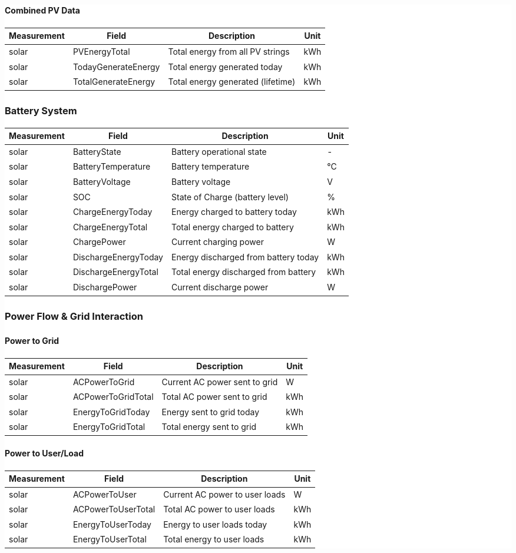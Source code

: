 #### Combined PV Data
| Measurement | Field | Description | Unit |
|-------------|-------|-------------|------|
| solar | PVEnergyTotal | Total energy from all PV strings | kWh |
| solar | TodayGenerateEnergy | Total energy generated today | kWh |
| solar | TotalGenerateEnergy | Total energy generated (lifetime) | kWh |

### Battery System

| Measurement | Field | Description | Unit |
|-------------|-------|-------------|------|
| solar | BatteryState | Battery operational state | - |
| solar | BatteryTemperature | Battery temperature | °C |
| solar | BatteryVoltage | Battery voltage | V |
| solar | SOC | State of Charge (battery level) | % |
| solar | ChargeEnergyToday | Energy charged to battery today | kWh |
| solar | ChargeEnergyTotal | Total energy charged to battery | kWh |
| solar | ChargePower | Current charging power | W |
| solar | DischargeEnergyToday | Energy discharged from battery today | kWh |
| solar | DischargeEnergyTotal | Total energy discharged from battery | kWh |
| solar | DischargePower | Current discharge power | W |

### Power Flow & Grid Interaction

#### Power to Grid
| Measurement | Field | Description | Unit |
|-------------|-------|-------------|------|
| solar | ACPowerToGrid | Current AC power sent to grid | W |
| solar | ACPowerToGridTotal | Total AC power sent to grid | kWh |
| solar | EnergyToGridToday | Energy sent to grid today | kWh |
| solar | EnergyToGridTotal | Total energy sent to grid | kWh |

#### Power to User/Load
| Measurement | Field | Description | Unit |
|-------------|-------|-------------|------|
| solar | ACPowerToUser | Current AC power to user loads | W |
| solar | ACPowerToUserTotal | Total AC power to user loads | kWh |
| solar | EnergyToUserToday | Energy to user loads today | kWh |
| solar | EnergyToUserTotal | Total energy to user loads | kWh |
